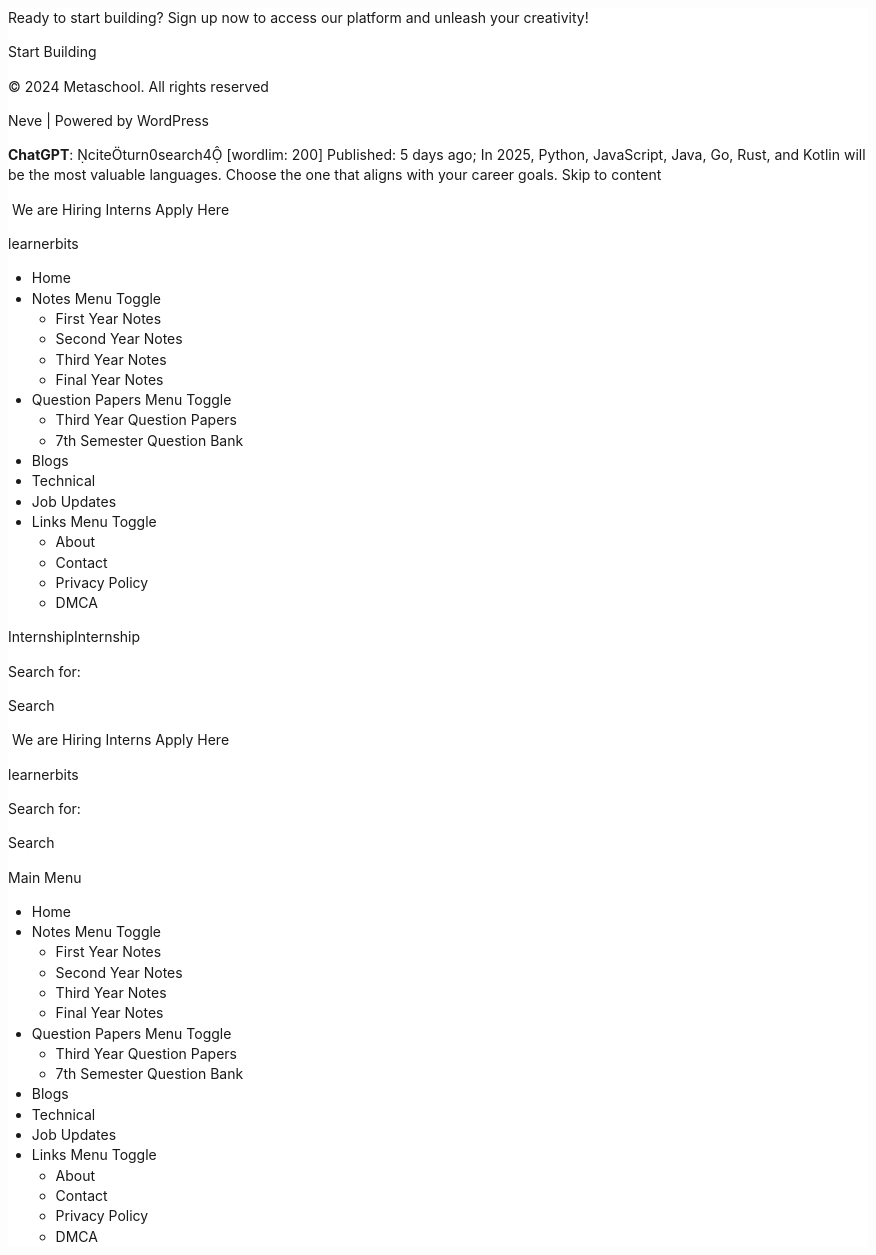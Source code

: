 Ready to start building? Sign up now to access our platform and unleash your creativity!

 Start Building  

© 2024 Metaschool. All rights reserved

Neve | Powered by WordPress

**ChatGPT**: citeturn0search4  [wordlim: 200] Published: 5 days ago; In 2025, Python, JavaScript, Java, Go, Rust, and Kotlin will be the most valuable languages. Choose the one that aligns with your career goals. Skip to content 

 We are Hiring Interns Apply Here

learnerbits

  * Home
  * Notes Menu Toggle
    * First Year Notes
    * Second Year Notes
    * Third Year Notes
    * Final Year Notes
  * Question Papers Menu Toggle
    * Third Year Question Papers
    * 7th Semester Question Bank
  * Blogs
  * Technical
  * Job Updates
  * Links Menu Toggle
    * About
    * Contact
    * Privacy Policy
    * DMCA

InternshipInternship

Search for:

Search 

 We are Hiring Interns Apply Here

learnerbits

Search for:

Search 

Main Menu

  * Home
  * Notes Menu Toggle
    * First Year Notes
    * Second Year Notes
    * Third Year Notes
    * Final Year Notes
  * Question Papers Menu Toggle
    * Third Year Question Papers
    * 7th Semester Question Bank
  * Blogs
  * Technical
  * Job Updates
  * Links Menu Toggle
    * About
    * Contact
    * Privacy Policy
    * DMCA
